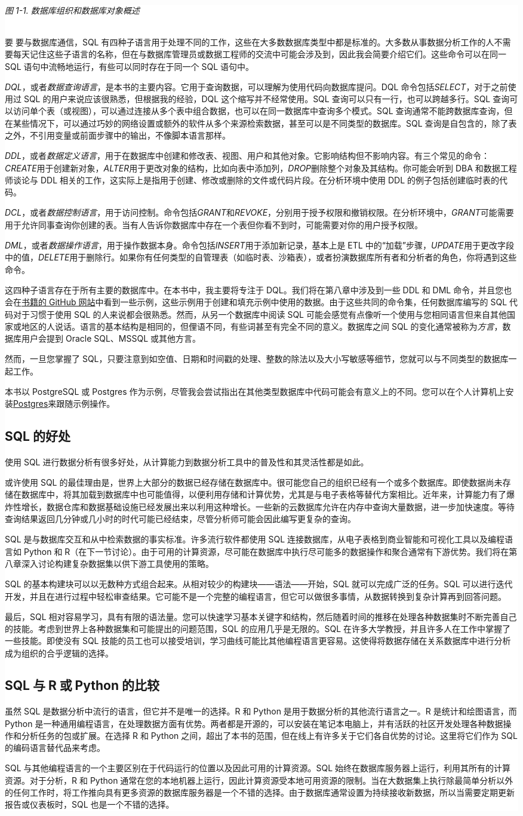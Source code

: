 ###### 图 1-1\. 数据库组织和数据库对象概述

要   要与数据库通信，SQL 有四种子语言用于处理不同的工作，这些在大多数数据库类型中都是标准的。大多数从事数据分析工作的人不需要每天记住这些子语言的名称，但在与数据库管理员或数据工程师的交流中可能会涉及到，因此我会简要介绍它们。这些命令可以在同一 SQL 语句中流畅地运行，有些可以同时存在于同一个 SQL 语句中。

*DQL*，或者*数据查询语言*，是本书的主要内容。它用于查询数据，可以理解为使用代码向数据库提问。DQL 命令包括*SELECT*，对于之前使用过 SQL 的用户来说应该很熟悉，但根据我的经验，DQL 这个缩写并不经常使用。SQL 查询可以只有一行，也可以跨越多行。SQL 查询可以访问单个表（或视图），可以通过连接从多个表中组合数据，也可以在同一数据库中查询多个模式。SQL 查询通常不能跨数据库查询，但在某些情况下，可以通过巧妙的网络设置或额外的软件从多个来源检索数据，甚至可以是不同类型的数据库。SQL 查询是自包含的，除了表之外，不引用变量或前面步骤中的输出，不像脚本语言那样。

*DDL*，或者*数据定义语言*，用于在数据库中创建和修改表、视图、用户和其他对象。它影响结构但不影响内容。有三个常见的命令：*CREATE*用于创建新对象，*ALTER*用于更改对象的结构，比如向表中添加列，*DROP*删除整个对象及其结构。你可能会听到 DBA 和数据工程师谈论与 DDL 相关的工作，这实际上是指用于创建、修改或删除的文件或代码片段。在分析环境中使用 DDL 的例子包括创建临时表的代码。

*DCL*，或者*数据控制语言*，用于访问控制。命令包括*GRANT*和*REVOKE*，分别用于授予权限和撤销权限。在分析环境中，*GRANT*可能需要用于允许同事查询你创建的表。当有人告诉你数据库中存在一个表但你看不到时，可能需要对你的用户授予权限。

*DML*，或者*数据操作语言*，用于操作数据本身。命令包括*INSERT*用于添加新记录，基本上是 ETL 中的“加载”步骤，*UPDATE*用于更改字段中的值，*DELETE*用于删除行。如果你有任何类型的自管理表（如临时表、沙箱表），或者扮演数据库所有者和分析者的角色，你将遇到这些命令。

这四种子语言存在于所有主要的数据库中。在本书中，我主要将专注于 DQL。我们将在第八章中涉及到一些 DDL 和 DML 命令，并且您也会在[书籍的 GitHub 网站](https://github.com/cathytanimura/sql_book)中看到一些示例，这些示例用于创建和填充示例中使用的数据。由于这些共同的命令集，任何数据库编写的 SQL 代码对于习惯于使用 SQL 的人来说都会很熟悉。然而，从另一个数据库中阅读 SQL 可能会感觉有点像听一个使用与您相同语言但来自其他国家或地区的人说话。语言的基本结构是相同的，但俚语不同，有些词甚至有完全不同的意义。数据库之间 SQL 的变化通常被称为*方言*，数据库用户会提到 Oracle SQL、MSSQL 或其他方言。

然而，一旦您掌握了 SQL，只要注意到如空值、日期和时间戳的处理、整数的除法以及大小写敏感等细节，您就可以与不同类型的数据库一起工作。

本书以 PostgreSQL 或 Postgres 作为示例，尽管我会尝试指出在其他类型数据库中代码可能会有意义上的不同。您可以在个人计算机上安装[Postgres](https://www.postgresql.org/download)来跟随示例操作。

## SQL 的好处

使用 SQL 进行数据分析有很多好处，从计算能力到数据分析工具中的普及性和其灵活性都是如此。

或许使用 SQL 的最佳理由是，世界上大部分的数据已经存储在数据库中。很可能您自己的组织已经有一个或多个数据库。即使数据尚未存储在数据库中，将其加载到数据库中也可能值得，以便利用存储和计算优势，尤其是与电子表格等替代方案相比。近年来，计算能力有了爆炸性增长，数据仓库和数据基础设施已经发展出来以利用这种增长。一些新的云数据库允许在内存中查询大量数据，进一步加快速度。等待查询结果返回几分钟或几小时的时代可能已经结束，尽管分析师可能会因此编写更复杂的查询。

SQL 是与数据库交互和从中检索数据的事实标准。许多流行软件都使用 SQL 连接数据库，从电子表格到商业智能和可视化工具以及编程语言如 Python 和 R（在下一节讨论）。由于可用的计算资源，尽可能在数据库中执行尽可能多的数据操作和聚合通常有下游优势。我们将在第八章深入讨论构建复杂数据集以供下游工具使用的策略。

SQL 的基本构建块可以以无数种方式组合起来。从相对较少的构建块——语法——开始，SQL 就可以完成广泛的任务。SQL 可以进行迭代开发，并且在进行过程中轻松审查结果。它可能不是一个完整的编程语言，但它可以做很多事情，从数据转换到复杂计算再到回答问题。

最后，SQL 相对容易学习，具有有限的语法量。您可以快速学习基本关键字和结构，然后随着时间的推移在处理各种数据集时不断完善自己的技能。考虑到世界上各种数据集和可能提出的问题范围，SQL 的应用几乎是无限的。SQL 在许多大学教授，并且许多人在工作中掌握了一些技能。即使没有 SQL 技能的员工也可以接受培训，学习曲线可能比其他编程语言更容易。这使得将数据存储在关系数据库中进行分析成为组织的合乎逻辑的选择。

## SQL 与 R 或 Python 的比较

虽然 SQL 是数据分析中流行的语言，但它并不是唯一的选择。R 和 Python 是用于数据分析的其他流行语言之一。R 是统计和绘图语言，而 Python 是一种通用编程语言，在处理数据方面有优势。两者都是开源的，可以安装在笔记本电脑上，并有活跃的社区开发处理各种数据操作和分析任务的包或扩展。在选择 R 和 Python 之间，超出了本书的范围，但在线上有许多关于它们各自优势的讨论。这里将它们作为 SQL 的编码语言替代品来考虑。

SQL 与其他编程语言的一个主要区别在于代码运行的位置以及因此可用的计算资源。SQL 始终在数据库服务器上运行，利用其所有的计算资源。对于分析，R 和 Python 通常在您的本地机器上运行，因此计算资源受本地可用资源的限制。当在大数据集上执行除最简单分析以外的任何工作时，将工作推向具有更多资源的数据库服务器是一个不错的选择。由于数据库通常设置为持续接收新数据，所以当需要定期更新报告或仪表板时，SQL 也是一个不错的选择。
